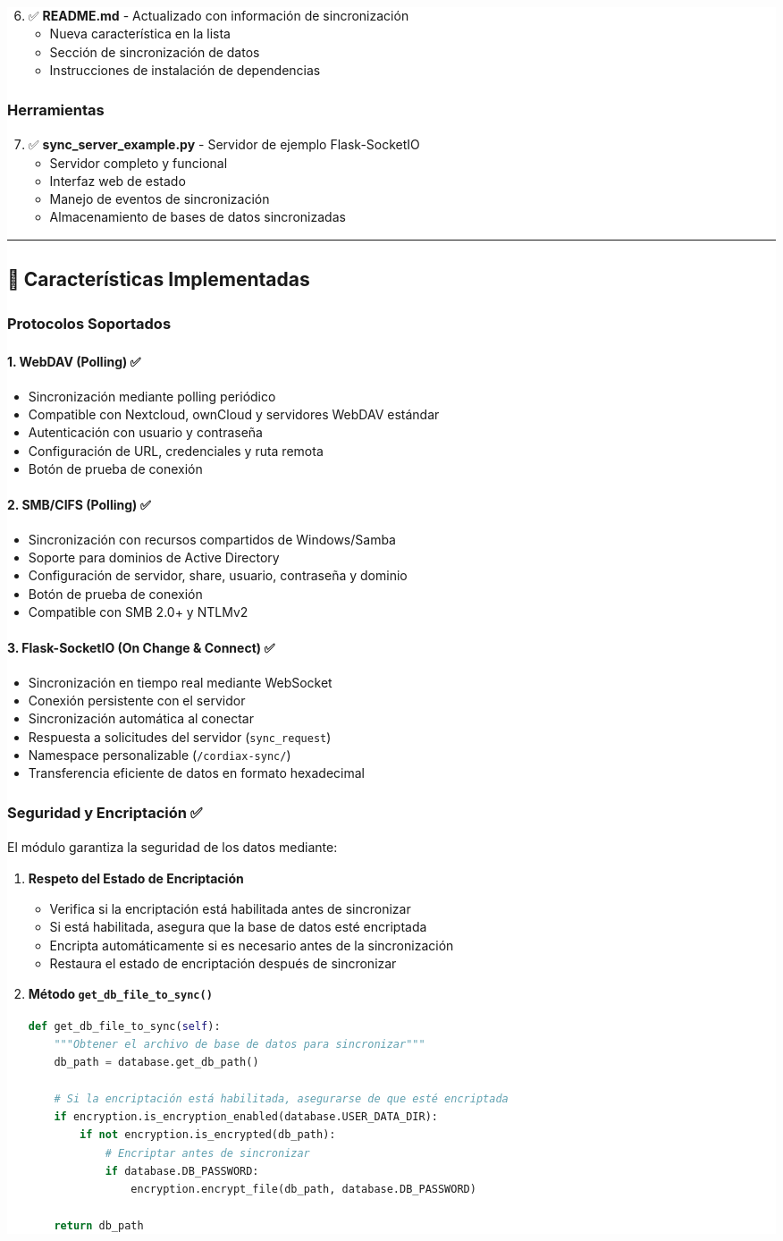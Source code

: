 6. ✅ **README.md** - Actualizado con información de sincronización
   - Nueva característica en la lista
   - Sección de sincronización de datos
   - Instrucciones de instalación de dependencias

### Herramientas

7. ✅ **sync_server_example.py** - Servidor de ejemplo Flask-SocketIO
   - Servidor completo y funcional
   - Interfaz web de estado
   - Manejo de eventos de sincronización
   - Almacenamiento de bases de datos sincronizadas

---

## 🔧 Características Implementadas

### Protocolos Soportados

#### 1. WebDAV (Polling) ✅
- Sincronización mediante polling periódico
- Compatible con Nextcloud, ownCloud y servidores WebDAV estándar
- Autenticación con usuario y contraseña
- Configuración de URL, credenciales y ruta remota
- Botón de prueba de conexión

#### 2. SMB/CIFS (Polling) ✅
- Sincronización con recursos compartidos de Windows/Samba
- Soporte para dominios de Active Directory
- Configuración de servidor, share, usuario, contraseña y dominio
- Botón de prueba de conexión
- Compatible con SMB 2.0+ y NTLMv2

#### 3. Flask-SocketIO (On Change & Connect) ✅
- Sincronización en tiempo real mediante WebSocket
- Conexión persistente con el servidor
- Sincronización automática al conectar
- Respuesta a solicitudes del servidor (`sync_request`)
- Namespace personalizable (`/cordiax-sync/`)
- Transferencia eficiente de datos en formato hexadecimal

### Seguridad y Encriptación ✅

El módulo garantiza la seguridad de los datos mediante:

1. **Respeto del Estado de Encriptación**
   - Verifica si la encriptación está habilitada antes de sincronizar
   - Si está habilitada, asegura que la base de datos esté encriptada
   - Encripta automáticamente si es necesario antes de la sincronización
   - Restaura el estado de encriptación después de sincronizar

2. **Método `get_db_file_to_sync()`**
   ```python
   def get_db_file_to_sync(self):
       """Obtener el archivo de base de datos para sincronizar"""
       db_path = database.get_db_path()
       
       # Si la encriptación está habilitada, asegurarse de que esté encriptada
       if encryption.is_encryption_enabled(database.USER_DATA_DIR):
           if not encryption.is_encrypted(db_path):
               # Encriptar antes de sincronizar
               if database.DB_PASSWORD:
                   encryption.encrypt_file(db_path, database.DB_PASSWORD)
       
       return db_path
   ```